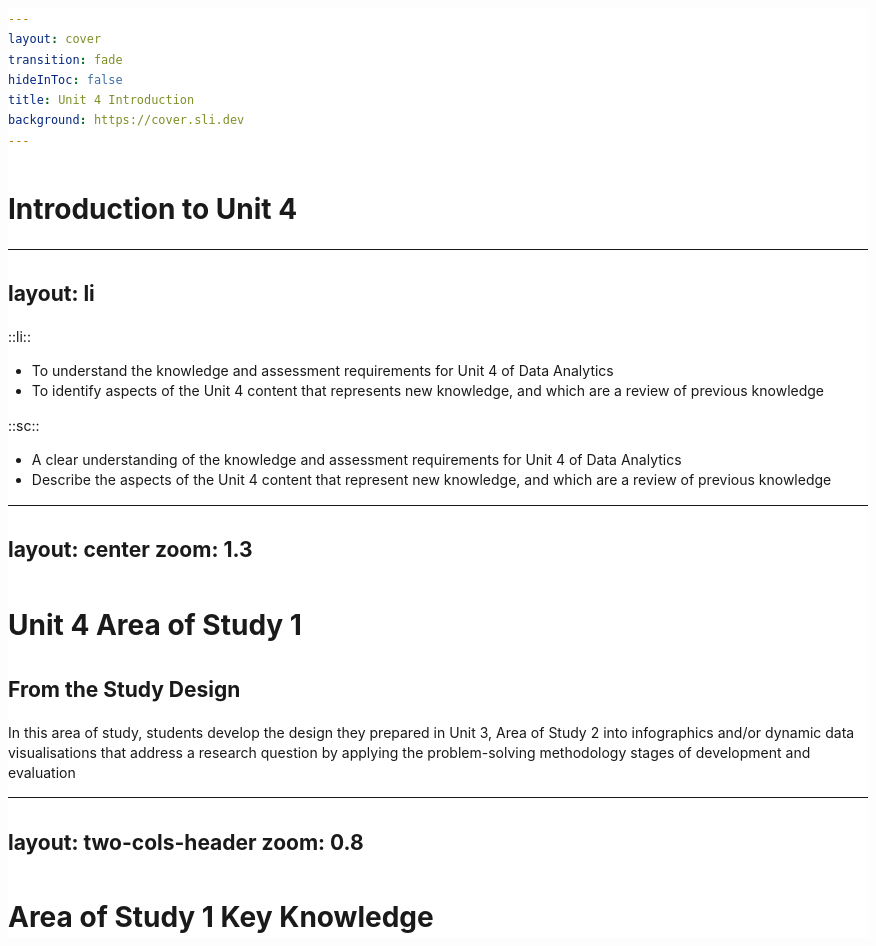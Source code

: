 ```yaml
---
layout: cover
transition: fade
hideInToc: false
title: Unit 4 Introduction
background: https://cover.sli.dev
---
```


# Introduction to Unit 4

---
layout: li
---

::li::

- To understand the knowledge and assessment requirements for Unit 4 of Data Analytics
- To identify aspects of the Unit 4 content that represents new knowledge, and which are a review of previous knowledge

::sc::
- A clear understanding of the knowledge and assessment requirements for Unit 4 of Data Analytics
- Describe the aspects of the Unit 4 content that represent new knowledge, and which are a review of previous knowledge

---
layout: center
zoom: 1.3
---
# Unit 4 Area of Study 1 

## From the Study Design

<div class="note">

In this area of study, students develop the design they prepared in Unit 3, Area of Study 2 into infographics and/or dynamic data visualisations that address a research question by applying the problem-solving methodology stages of development and evaluation

</div>

---
layout: two-cols-header
zoom: 0.8
---

# Area of Study 1 Key Knowledge
